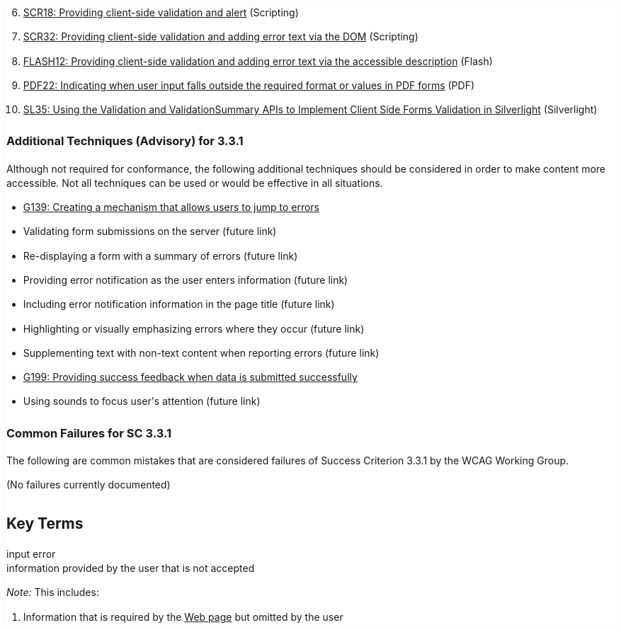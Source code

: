 6.  <a href="http://www.w3.org/TR/2016/NOTE-WCAG20-TECHS-20161007/SCR18" class="tech-ref">SCR18: Providing client-side validation and alert</a> (Scripting)

7.  <a href="http://www.w3.org/TR/2016/NOTE-WCAG20-TECHS-20161007/SCR32" class="tech-ref">SCR32: Providing client-side validation and adding error text via the DOM</a> (Scripting)

8.  <a href="http://www.w3.org/TR/2016/NOTE-WCAG20-TECHS-20161007/FLASH12" class="tech-ref">FLASH12: Providing client-side validation and adding error text via the accessible description</a> (Flash)

9.  <a href="http://www.w3.org/TR/2016/NOTE-WCAG20-TECHS-20161007/PDF22" class="tech-ref">PDF22: Indicating when user input falls outside the required format or values in PDF forms</a> (PDF)

10. <a href="http://www.w3.org/TR/2016/NOTE-WCAG20-TECHS-20161007/SL35" class="tech-ref">SL35: Using the Validation and ValidationSummary APIs to Implement Client Side Forms Validation in Silverlight</a> (Silverlight)

### Additional Techniques (Advisory) for 3.3.1

Although not required for conformance, the following additional techniques should be considered in order to make content more accessible. Not all techniques can be used or would be effective in all situations.

-   <a href="http://www.w3.org/TR/2016/NOTE-WCAG20-TECHS-20161007/G139" class="tech-ref">G139: Creating a mechanism that allows users to jump to errors</a>

-   Validating form submissions on the server (future link)

-   Re-displaying a form with a summary of errors (future link)

-   Providing error notification as the user enters information (future link)

-   Including error notification information in the page title (future link)

-   Highlighting or visually emphasizing errors where they occur (future link)

-   Supplementing text with non-text content when reporting errors (future link)

-   <a href="http://www.w3.org/TR/2016/NOTE-WCAG20-TECHS-20161007/G199" class="tech-ref">G199: Providing success feedback when data is submitted successfully</a>

-   Using sounds to focus user's attention (future link)

### Common Failures for SC 3.3.1

The following are common mistakes that are considered failures of Success Criterion 3.3.1 by the WCAG Working Group.

(No failures currently documented)

Key Terms
---------

 <span id="input-errordef"></span> input error  
information provided by the user that is not accepted

*Note:* This includes:

1.  Information that is required by the <a href="http://www.w3.org/TR/2008/REC-WCAG20-20081211/#webpagedef" class="termref">Web page</a> but omitted by the user
